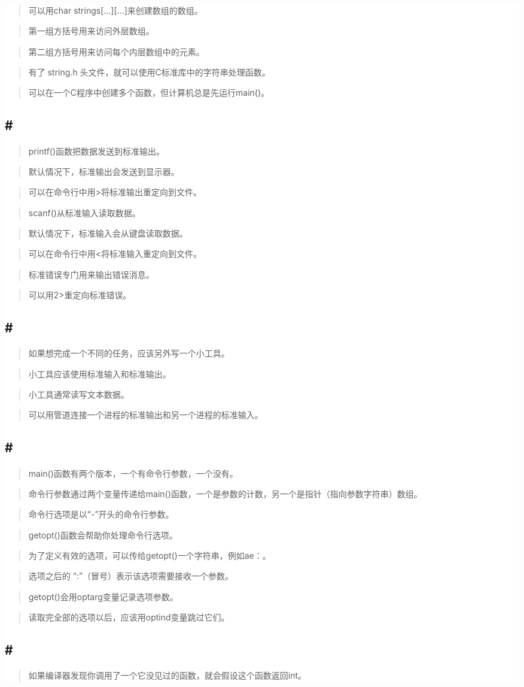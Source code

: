> 可以用char strings[...][...]来创建数组的数组。

> 第一组方括号用来访问外层数组。

> 第二组方括号用来访问每个内层数组中的元素。

> 有了 string.h 头文件，就可以使用C标准库中的字符串处理函数。

> 可以在一个C程序中创建多个函数，但计算机总是先运行main()。


## \#

> printf()函数把数据发送到标准输出。

> 默认情况下，标准输出会发送到显示器。

> 可以在命令行中用>将标准输出重定向到文件。

> scanf()从标准输入读取数据。

> 默认情况下，标准输入会从键盘读取数据。

> 可以在命令行中用<将标准输入重定向到文件。

> 标准错误专门用来输出错误消息。

> 可以用2>重定向标准错误。

## \#

> 如果想完成一个不同的任务，应该另外写一个小工具。

> 小工具应该使用标准输入和标准输出。

> 小工具通常读写文本数据。

> 可以用管道连接一个进程的标准输出和另一个进程的标准输入。

## \#

> main()函数有两个版本，一个有命令行参数，一个没有。

> 命令行参数通过两个变量传递给main()函数，一个是参数的计数，另一个是指针（指向参数字符串）数组。

> 命令行选项是以“-”开头的命令行参数。

> getopt()函数会帮助你处理命令行选项。

> 为了定义有效的选项，可以传给getopt()一个字符串，例如ae：。

> 选项之后的 “:”（冒号）表示该选项需要接收一个参数。

> getopt()会用optarg变量记录选项参数。

> 读取完全部的选项以后，应该用optind变量跳过它们。

## \#

> 如果编译器发现你调用了一个它没见过的函数，就会假设这个函数返回int。

